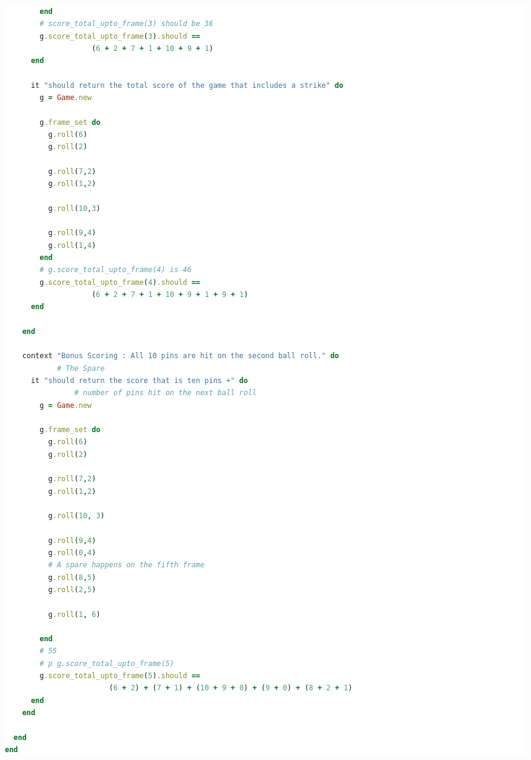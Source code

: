 ```ruby
        end
        # score_total_upto_frame(3) should be 36
        g.score_total_upto_frame(3).should == 
					(6 + 2 + 7 + 1 + 10 + 9 + 1)
      end
      
      it "should return the total score of the game that includes a strike" do
        g = Game.new
        
        g.frame_set do
          g.roll(6)
          g.roll(2)

          g.roll(7,2)
          g.roll(1,2)          
        
          g.roll(10,3)

          g.roll(9,4)
          g.roll(1,4)          
        end
        # g.score_total_upto_frame(4) is 46
        g.score_total_upto_frame(4).should == 
					(6 + 2 + 7 + 1 + 10 + 9 + 1 + 9 + 1)
      end
      
    end
    
    context "Bonus Scoring : All 10 pins are hit on the second ball roll." do
			# The Spare
      it "should return the score that is ten pins +" do
				# number of pins hit on the next ball roll
        g = Game.new
        
        g.frame_set do
          g.roll(6)
          g.roll(2)
          
          g.roll(7,2)
          g.roll(1,2)
          
          g.roll(10, 3)
          
          g.roll(9,4)
          g.roll(0,4)
          # A spare happens on the fifth frame
          g.roll(8,5)
          g.roll(2,5)
          
          g.roll(1, 6)
          
        end 
        # 55
        # p g.score_total_upto_frame(5)
        g.score_total_upto_frame(5).should == 
						(6 + 2) + (7 + 1) + (10 + 9 + 0) + (9 + 0) + (8 + 2 + 1)          
      end        
    end
    
  end  
end
```
